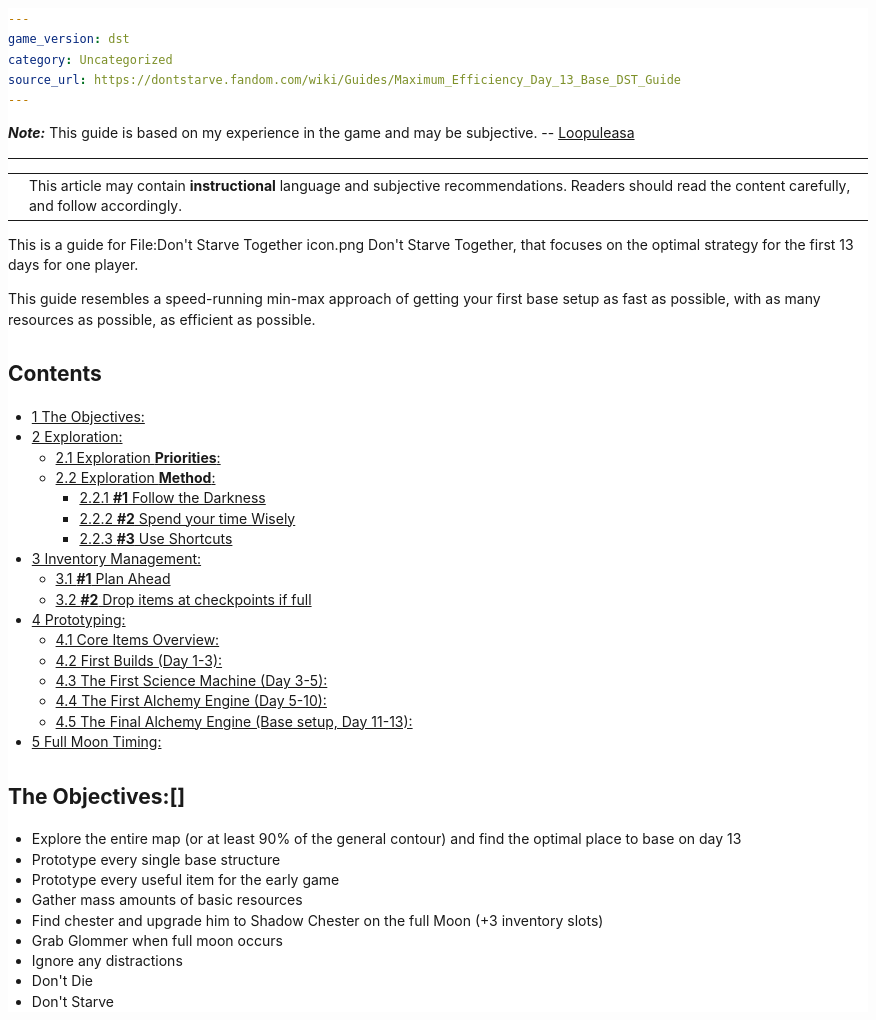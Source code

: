 ```yaml
---
game_version: dst
category: Uncategorized
source_url: https://dontstarve.fandom.com/wiki/Guides/Maximum_Efficiency_Day_13_Base_DST_Guide
---
```


***Note:*** This guide is based on my experience in the game and may be subjective. -- [Loopuleasa](/wiki/User:Loopuleasa "User:Loopuleasa")

---

|  |  |
| --- | --- |
|  | This article may contain **instructional** language and subjective recommendations. Readers should read the content carefully, and follow accordingly. |

This is a guide for File:Don't Starve Together icon.png Don't Starve Together, that focuses on the optimal strategy for the first 13 days for one player.

This guide resembles a speed-running min-max approach of getting your first base setup as fast as possible, with as many resources as possible, as efficient as possible.

## Contents

* [1 The Objectives:](#The_Objectives:)
* [2 Exploration:](#Exploration:)
  + [2.1 Exploration **Priorities**:](#Exploration_Priorities:)
  + [2.2 Exploration **Method**:](#Exploration_Method:)
    - [2.2.1 **#1** Follow the Darkness](##1_Follow_the_Darkness)
    - [2.2.2 **#2** Spend your time Wisely](##2_Spend_your_time_Wisely)
    - [2.2.3 **#3** Use Shortcuts](##3_Use_Shortcuts)
* [3 Inventory Management:](#Inventory_Management:)
  + [3.1 **#1** Plan Ahead](##1_Plan_Ahead)
  + [3.2 **#2** Drop items at checkpoints if full](##2_Drop_items_at_checkpoints_if_full)
* [4 Prototyping:](#Prototyping:)
  + [4.1 Core Items Overview:](#Core_Items_Overview:)
  + [4.2 First Builds (Day 1-3):](#First_Builds_(Day_1-3):)
  + [4.3 The First Science Machine (Day 3-5):](#The_First_Science_Machine_(Day_3-5):)
  + [4.4 The First Alchemy Engine (Day 5-10):](#The_First_Alchemy_Engine_(Day_5-10):)
  + [4.5 The Final Alchemy Engine (Base setup, Day 11-13):](#The_Final_Alchemy_Engine_(Base_setup,_Day_11-13):)
* [5 Full Moon Timing:](#Full_Moon_Timing:)

## The Objectives:[]

* Explore the entire map (or at least 90% of the general contour) and find the optimal place to base on day 13
* Prototype every single base structure
* Prototype every useful item for the early game
* Gather mass amounts of basic resources
* Find chester and upgrade him to Shadow Chester on the full Moon (+3 inventory slots)
* Grab Glommer when full moon occurs
* Ignore any distractions
* Don't Die
* Don't Starve

